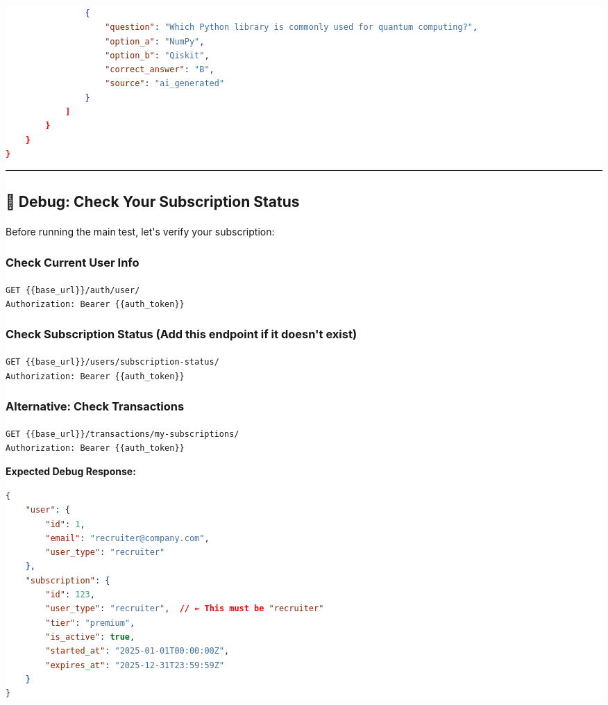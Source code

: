 ```json
                {
                    "question": "Which Python library is commonly used for quantum computing?",
                    "option_a": "NumPy",
                    "option_b": "Qiskit",
                    "correct_answer": "B",
                    "source": "ai_generated"
                }
            ]
        }
    }
}
```

---

## 🐛 Debug: Check Your Subscription Status

Before running the main test, let's verify your subscription:

### Check Current User Info
```http
GET {{base_url}}/auth/user/
Authorization: Bearer {{auth_token}}
```

### Check Subscription Status (Add this endpoint if it doesn't exist)
```http
GET {{base_url}}/users/subscription-status/
Authorization: Bearer {{auth_token}}
```

### Alternative: Check Transactions
```http
GET {{base_url}}/transactions/my-subscriptions/
Authorization: Bearer {{auth_token}}
```

**Expected Debug Response:**
```json
{
    "user": {
        "id": 1,
        "email": "recruiter@company.com",
        "user_type": "recruiter"
    },
    "subscription": {
        "id": 123,
        "user_type": "recruiter",  // ← This must be "recruiter"
        "tier": "premium",
        "is_active": true,
        "started_at": "2025-01-01T00:00:00Z",
        "expires_at": "2025-12-31T23:59:59Z"
    }
}
```
